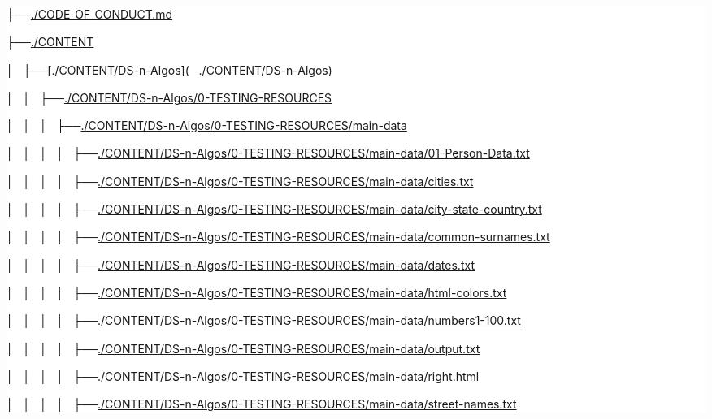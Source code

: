 
<div >

<p>

├──[./CODE_OF_CONDUCT.md]( ./CODE_OF_CONDUCT.md)
</p><p>

├──[./CONTENT]( ./CONTENT)
</p><p>

│   ├──[./CONTENT/DS-n-Algos](    ./CONTENT/DS-n-Algos)
</p><p>

│   │   ├──[./CONTENT/DS-n-Algos/0-TESTING-RESOURCES](./CONTENT/DS-n-Algos/0-TESTING-RESOURCES)
</p><p>

│   │   │   ├──[./CONTENT/DS-n-Algos/0-TESTING-RESOURCES/main-data](./CONTENT/DS-n-Algos/0-TESTING-RESOURCES/main-data)
</p><p>

│   │   │   │   ├──[./CONTENT/DS-n-Algos/0-TESTING-RESOURCES/main-data/01-Person-Data.txt](./CONTENT/DS-n-Algos/0-TESTING-RESOURCES/main-data/01-Person-Data.txt)
</p><p>

│   │   │   │   ├──[./CONTENT/DS-n-Algos/0-TESTING-RESOURCES/main-data/cities.txt](./CONTENT/DS-n-Algos/0-TESTING-RESOURCES/main-data/cities.txt)
</p><p>

│   │   │   │   ├──[./CONTENT/DS-n-Algos/0-TESTING-RESOURCES/main-data/city-state-country.txt](./CONTENT/DS-n-Algos/0-TESTING-RESOURCES/main-data/city-state-country.txt)
</p><p>

│   │   │   │   ├──[./CONTENT/DS-n-Algos/0-TESTING-RESOURCES/main-data/common-surnames.txt](./CONTENT/DS-n-Algos/0-TESTING-RESOURCES/main-data/common-surnames.txt)
</p><p>

│   │   │   │   ├──[./CONTENT/DS-n-Algos/0-TESTING-RESOURCES/main-data/dates.txt](./CONTENT/DS-n-Algos/0-TESTING-RESOURCES/main-data/dates.txt)
</p><p>

│   │   │   │   ├──[./CONTENT/DS-n-Algos/0-TESTING-RESOURCES/main-data/html-colors.txt](./CONTENT/DS-n-Algos/0-TESTING-RESOURCES/main-data/html-colors.txt)
</p><p>

│   │   │   │   ├──[./CONTENT/DS-n-Algos/0-TESTING-RESOURCES/main-data/numbers1-100.txt](./CONTENT/DS-n-Algos/0-TESTING-RESOURCES/main-data/numbers1-100.txt)
</p><p>

│   │   │   │   ├──[./CONTENT/DS-n-Algos/0-TESTING-RESOURCES/main-data/output.txt](./CONTENT/DS-n-Algos/0-TESTING-RESOURCES/main-data/output.txt)
</p><p>

│   │   │   │   ├──[./CONTENT/DS-n-Algos/0-TESTING-RESOURCES/main-data/right.html](./CONTENT/DS-n-Algos/0-TESTING-RESOURCES/main-data/right.html)
</p><p>

│   │   │   │   ├──[./CONTENT/DS-n-Algos/0-TESTING-RESOURCES/main-data/street-names.txt](./CONTENT/DS-n-Algos/0-TESTING-RESOURCES/main-data/street-names.txt)
</p><p>
